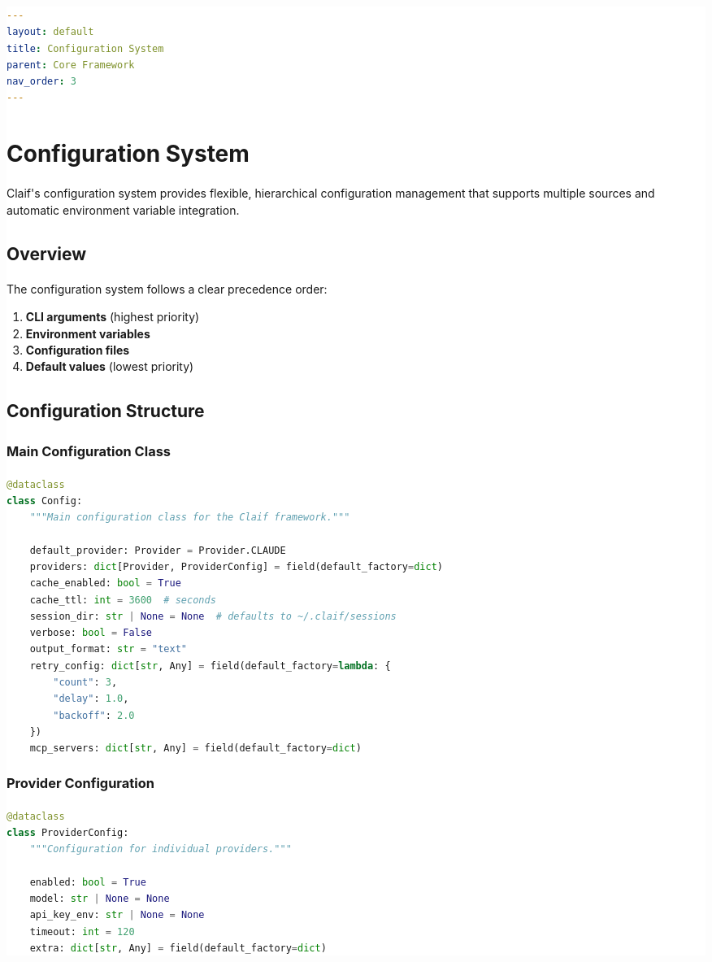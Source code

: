 ```yaml
---
layout: default
title: Configuration System
parent: Core Framework
nav_order: 3
---
```


# Configuration System

Claif's configuration system provides flexible, hierarchical configuration management that supports multiple sources and automatic environment variable integration.

## Overview

The configuration system follows a clear precedence order:

1. **CLI arguments** (highest priority)
2. **Environment variables**
3. **Configuration files**
4. **Default values** (lowest priority)

## Configuration Structure

### Main Configuration Class

```python
@dataclass
class Config:
    """Main configuration class for the Claif framework."""
    
    default_provider: Provider = Provider.CLAUDE
    providers: dict[Provider, ProviderConfig] = field(default_factory=dict)
    cache_enabled: bool = True
    cache_ttl: int = 3600  # seconds
    session_dir: str | None = None  # defaults to ~/.claif/sessions
    verbose: bool = False
    output_format: str = "text"
    retry_config: dict[str, Any] = field(default_factory=lambda: {
        "count": 3, 
        "delay": 1.0, 
        "backoff": 2.0
    })
    mcp_servers: dict[str, Any] = field(default_factory=dict)
```

### Provider Configuration

```python
@dataclass
class ProviderConfig:
    """Configuration for individual providers."""
    
    enabled: bool = True
    model: str | None = None
    api_key_env: str | None = None
    timeout: int = 120
    extra: dict[str, Any] = field(default_factory=dict)
```

